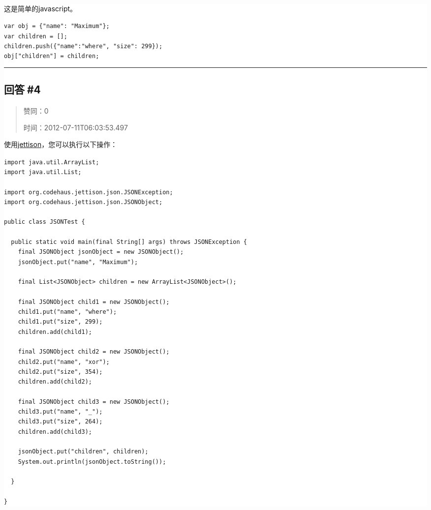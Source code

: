 这是简单的javascript。

```
var obj = {"name": "Maximum"};
var children = [];
children.push({"name":"where", "size": 299});
obj["children"] = children; 
```

* * *

## 回答 #4

> 赞同：0
> 
> 时间：2012-07-11T06:03:53.497

使用[jettison](http://jettison.codehaus.org/)，您可以执行以下操作：

```
import java.util.ArrayList;
import java.util.List;

import org.codehaus.jettison.json.JSONException;
import org.codehaus.jettison.json.JSONObject;

public class JSONTest {

  public static void main(final String[] args) throws JSONException {
    final JSONObject jsonObject = new JSONObject();
    jsonObject.put("name", "Maximum");

    final List<JSONObject> children = new ArrayList<JSONObject>();

    final JSONObject child1 = new JSONObject();
    child1.put("name", "where");
    child1.put("size", 299);
    children.add(child1);

    final JSONObject child2 = new JSONObject();
    child2.put("name", "xor");
    child2.put("size", 354);
    children.add(child2);

    final JSONObject child3 = new JSONObject();
    child3.put("name", "_");
    child3.put("size", 264);
    children.add(child3);

    jsonObject.put("children", children);
    System.out.println(jsonObject.toString());

  }

} 
```
